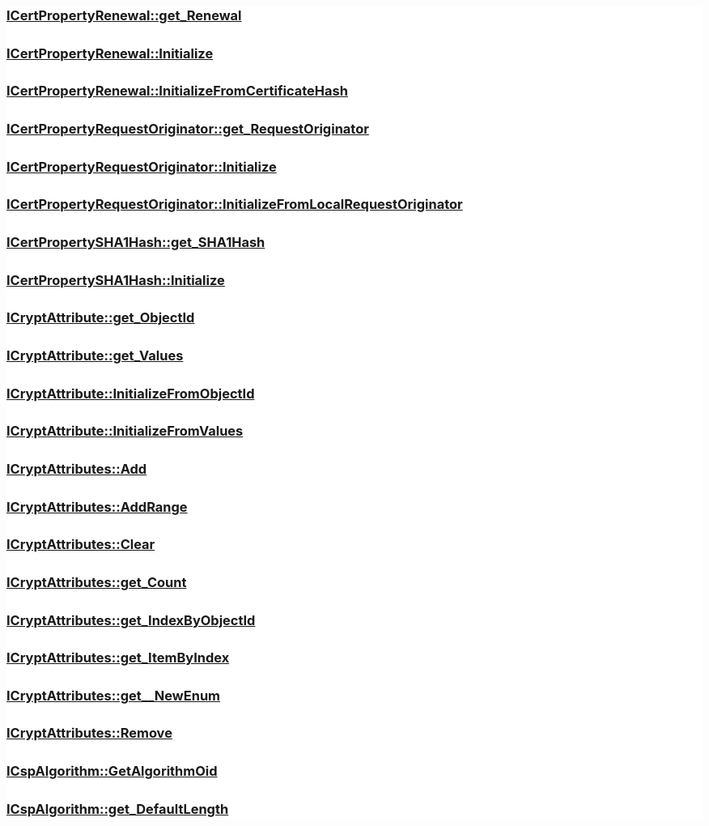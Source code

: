 ### [ICertPropertyRenewal::get_Renewal](../certenroll/nf-certenroll-icertpropertyrenewal-get_renewal.md)
### [ICertPropertyRenewal::Initialize](../certenroll/nf-certenroll-icertpropertyrenewal-initialize.md)
### [ICertPropertyRenewal::InitializeFromCertificateHash](../certenroll/nf-certenroll-icertpropertyrenewal-initializefromcertificatehash.md)
### [ICertPropertyRequestOriginator::get_RequestOriginator](../certenroll/nf-certenroll-icertpropertyrequestoriginator-get_requestoriginator.md)
### [ICertPropertyRequestOriginator::Initialize](../certenroll/nf-certenroll-icertpropertyrequestoriginator-initialize.md)
### [ICertPropertyRequestOriginator::InitializeFromLocalRequestOriginator](../certenroll/nf-certenroll-icertpropertyrequestoriginator-initializefromlocalrequestoriginator.md)
### [ICertPropertySHA1Hash::get_SHA1Hash](../certenroll/nf-certenroll-icertpropertysha1hash-get_sha1hash.md)
### [ICertPropertySHA1Hash::Initialize](../certenroll/nf-certenroll-icertpropertysha1hash-initialize.md)
### [ICryptAttribute::get_ObjectId](../certenroll/nf-certenroll-icryptattribute-get_objectid.md)
### [ICryptAttribute::get_Values](../certenroll/nf-certenroll-icryptattribute-get_values.md)
### [ICryptAttribute::InitializeFromObjectId](../certenroll/nf-certenroll-icryptattribute-initializefromobjectid.md)
### [ICryptAttribute::InitializeFromValues](../certenroll/nf-certenroll-icryptattribute-initializefromvalues.md)
### [ICryptAttributes::Add](../certenroll/nf-certenroll-icryptattributes-add.md)
### [ICryptAttributes::AddRange](../certenroll/nf-certenroll-icryptattributes-addrange.md)
### [ICryptAttributes::Clear](../certenroll/nf-certenroll-icryptattributes-clear.md)
### [ICryptAttributes::get_Count](../certenroll/nf-certenroll-icryptattributes-get_count.md)
### [ICryptAttributes::get_IndexByObjectId](../certenroll/nf-certenroll-icryptattributes-get_indexbyobjectid.md)
### [ICryptAttributes::get_ItemByIndex](../certenroll/nf-certenroll-icryptattributes-get_itembyindex.md)
### [ICryptAttributes::get__NewEnum](../certenroll/nf-certenroll-icryptattributes-get__newenum.md)
### [ICryptAttributes::Remove](../certenroll/nf-certenroll-icryptattributes-remove.md)
### [ICspAlgorithm::GetAlgorithmOid](../certenroll/nf-certenroll-icspalgorithm-getalgorithmoid.md)
### [ICspAlgorithm::get_DefaultLength](../certenroll/nf-certenroll-icspalgorithm-get_defaultlength.md)